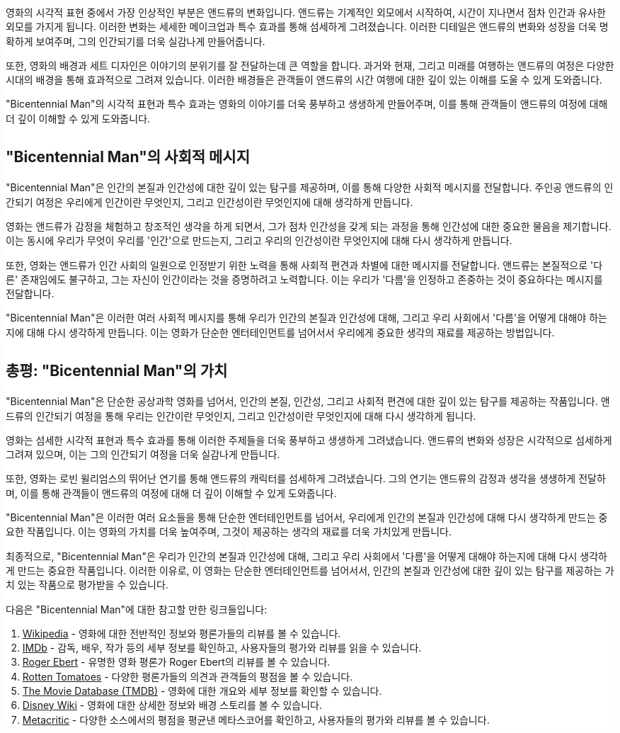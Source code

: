 영화의 시각적 표현 중에서 가장 인상적인 부분은 앤드류의 변화입니다. 앤드류는 기계적인 외모에서 시작하여, 시간이 지나면서 점차 인간과 유사한 외모를 가지게 됩니다. 이러한 변화는 세세한 메이크업과 특수 효과를 통해 섬세하게 그려졌습니다. 이러한 디테일은 앤드류의 변화와 성장을 더욱 명확하게 보여주며, 그의 인간되기를 더욱 실감나게 만들어줍니다.

또한, 영화의 배경과 세트 디자인은 이야기의 분위기를 잘 전달하는데 큰 역할을 합니다. 과거와 현재, 그리고 미래를 여행하는 앤드류의 여정은 다양한 시대의 배경을 통해 효과적으로 그려져 있습니다. 이러한 배경들은 관객들이 앤드류의 시간 여행에 대한 깊이 있는 이해를 도울 수 있게 도와줍니다.

"Bicentennial Man"의 시각적 표현과 특수 효과는 영화의 이야기를 더욱 풍부하고 생생하게 만들어주며, 이를 통해 관객들이 앤드류의 여정에 대해 더 깊이 이해할 수 있게 도와줍니다.

## "Bicentennial Man"의 사회적 메시지

"Bicentennial Man"은 인간의 본질과 인간성에 대한 깊이 있는 탐구를 제공하며, 이를 통해 다양한 사회적 메시지를 전달합니다. 주인공 앤드류의 인간되기 여정은 우리에게 인간이란 무엇인지, 그리고 인간성이란 무엇인지에 대해 생각하게 만듭니다.

영화는 앤드류가 감정을 체험하고 창조적인 생각을 하게 되면서, 그가 점차 인간성을 갖게 되는 과정을 통해 인간성에 대한 중요한 물음을 제기합니다. 이는 동시에 우리가 무엇이 우리를 '인간'으로 만드는지, 그리고 우리의 인간성이란 무엇인지에 대해 다시 생각하게 만듭니다.

또한, 영화는 앤드류가 인간 사회의 일원으로 인정받기 위한 노력을 통해 사회적 편견과 차별에 대한 메시지를 전달합니다. 앤드류는 본질적으로 '다른' 존재임에도 불구하고, 그는 자신이 인간이라는 것을 증명하려고 노력합니다. 이는 우리가 '다름'을 인정하고 존중하는 것이 중요하다는 메시지를 전달합니다.

"Bicentennial Man"은 이러한 여러 사회적 메시지를 통해 우리가 인간의 본질과 인간성에 대해, 그리고 우리 사회에서 '다름'을 어떻게 대해야 하는지에 대해 다시 생각하게 만듭니다. 이는 영화가 단순한 엔터테인먼트를 넘어서서 우리에게 중요한 생각의 재료를 제공하는 방법입니다.


## 총평: "Bicentennial Man"의 가치

"Bicentennial Man"은 단순한 공상과학 영화를 넘어서, 인간의 본질, 인간성, 그리고 사회적 편견에 대한 깊이 있는 탐구를 제공하는 작품입니다. 앤드류의 인간되기 여정을 통해 우리는 인간이란 무엇인지, 그리고 인간성이란 무엇인지에 대해 다시 생각하게 됩니다.

영화는 섬세한 시각적 표현과 특수 효과를 통해 이러한 주제들을 더욱 풍부하고 생생하게 그려냈습니다. 앤드류의 변화와 성장은 시각적으로 섬세하게 그려져 있으며, 이는 그의 인간되기 여정을 더욱 실감나게 만듭니다.

또한, 영화는 로빈 윌리엄스의 뛰어난 연기를 통해 앤드류의 캐릭터를 섬세하게 그려냈습니다. 그의 연기는 앤드류의 감정과 생각을 생생하게 전달하며, 이를 통해 관객들이 앤드류의 여정에 대해 더 깊이 이해할 수 있게 도와줍니다.

"Bicentennial Man"은 이러한 여러 요소들을 통해 단순한 엔터테인먼트를 넘어서, 우리에게 인간의 본질과 인간성에 대해 다시 생각하게 만드는 중요한 작품입니다. 이는 영화의 가치를 더욱 높여주며, 그것이 제공하는 생각의 재료를 더욱 가치있게 만듭니다.

최종적으로, "Bicentennial Man"은 우리가 인간의 본질과 인간성에 대해, 그리고 우리 사회에서 '다름'을 어떻게 대해야 하는지에 대해 다시 생각하게 만드는 중요한 작품입니다. 이러한 이유로, 이 영화는 단순한 엔터테인먼트를 넘어서서, 인간의 본질과 인간성에 대한 깊이 있는 탐구를 제공하는 가치 있는 작품으로 평가받을 수 있습니다.



다음은 "Bicentennial Man"에 대한 참고할 만한 링크들입니다:

1. [Wikipedia](https://en.wikipedia.org/wiki/Bicentennial_Man_(film)) - 영화에 대한 전반적인 정보와 평론가들의 리뷰를 볼 수 있습니다.
2. [IMDb](https://www.imdb.com/title/tt0182789/) - 감독, 배우, 작가 등의 세부 정보를 확인하고, 사용자들의 평가와 리뷰를 읽을 수 있습니다.
3. [Roger Ebert](https://www.rogerebert.com/reviews/bicentennial-man-1999) - 유명한 영화 평론가 Roger Ebert의 리뷰를 볼 수 있습니다.
4. [Rotten Tomatoes](https://www.rottentomatoes.com/m/bicentennial_man) - 다양한 평론가들의 의견과 관객들의 평점을 볼 수 있습니다.
5. [The Movie Database (TMDB)](https://www.themoviedb.org/movie/2277-bicentennial-man) - 영화에 대한 개요와 세부 정보를 확인할 수 있습니다.
6. [Disney Wiki](https://disney.fandom.com/wiki/Bicentennial_Man) - 영화에 대한 상세한 정보와 배경 스토리를 볼 수 있습니다.
7. [Metacritic](https://www.metacritic.com/movie/bicentennial-man) - 다양한 소스에서의 평점을 평균낸 메타스코어를 확인하고, 사용자들의 평가와 리뷰를 볼 수 있습니다.
